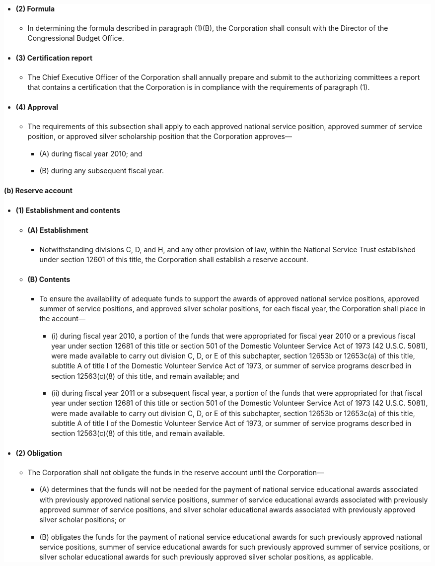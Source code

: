 * #### (2) Formula
  * In determining the formula described in paragraph (1)(B), the Corporation shall consult with the Director of the Congressional Budget Office.

* #### (3) Certification report
  * The Chief Executive Officer of the Corporation shall annually prepare and submit to the authorizing committees a report that contains a certification that the Corporation is in compliance with the requirements of paragraph (1).

* #### (4) Approval
  * The requirements of this subsection shall apply to each approved national service position, approved summer of service position, or approved silver scholarship position that the Corporation approves—

    * (A) during fiscal year 2010; and

    * (B) during any subsequent fiscal year.

#### (b) Reserve account
* #### (1) Establishment and contents
  * #### (A) Establishment
    * Notwithstanding divisions C, D, and H, and any other provision of law, within the National Service Trust established under section 12601 of this title, the Corporation shall establish a reserve account.

  * #### (B) Contents
    * To ensure the availability of adequate funds to support the awards of approved national service positions, approved summer of service positions, and approved silver scholar positions, for each fiscal year, the Corporation shall place in the account—

      * (i) during fiscal year 2010, a portion of the funds that were appropriated for fiscal year 2010 or a previous fiscal year under section 12681 of this title or section 501 of the Domestic Volunteer Service Act of 1973 (42 U.S.C. 5081), were made available to carry out division C, D, or E of this subchapter, section 12653b or 12653c(a) of this title, subtitle A of title I of the Domestic Volunteer Service Act of 1973, or summer of service programs described in section 12563(c)(8) of this title, and remain available; and

      * (ii) during fiscal year 2011 or a subsequent fiscal year, a portion of the funds that were appropriated for that fiscal year under section 12681 of this title or section 501 of the Domestic Volunteer Service Act of 1973 (42 U.S.C. 5081), were made available to carry out division C, D, or E of this subchapter, section 12653b or 12653c(a) of this title, subtitle A of title I of the Domestic Volunteer Service Act of 1973, or summer of service programs described in section 12563(c)(8) of this title, and remain available.

* #### (2) Obligation
  * The Corporation shall not obligate the funds in the reserve account until the Corporation—

    * (A) determines that the funds will not be needed for the payment of national service educational awards associated with previously approved national service positions, summer of service educational awards associated with previously approved summer of service positions, and silver scholar educational awards associated with previously approved silver scholar positions; or

    * (B) obligates the funds for the payment of national service educational awards for such previously approved national service positions, summer of service educational awards for such previously approved summer of service positions, or silver scholar educational awards for such previously approved silver scholar positions, as applicable.
